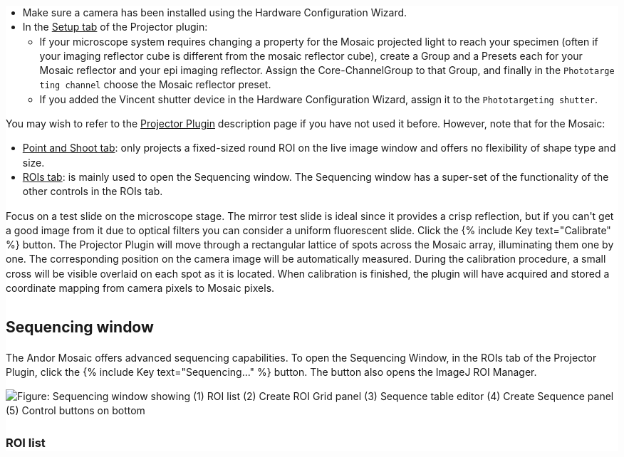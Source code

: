   - Make sure a camera has been installed using the Hardware
    Configuration Wizard.
  - In the [Setup tab](Projector_Plugin#Setup_tab "wikilink") of the
    Projector plugin:
      - If your microscope system requires changing a property for the
        Mosaic projected light to reach your specimen (often if your
        imaging reflector cube is different from the mosaic reflector
        cube), create a Group and a Presets each for your Mosaic
        reflector and your epi imaging reflector. Assign the
        Core-ChannelGroup to that Group, and finally in the
        `Phototargeting channel` choose the Mosaic reflector preset.
      - If you added the Vincent shutter device in the Hardware
        Configuration Wizard, assign it to the `Phototargeting shutter`.

You may wish to refer to the [Projector
Plugin](Projector_Plugin "wikilink") description page if you have not
used it before. However, note that for the Mosaic:

  - [Point and Shoot
    tab](Projector_Plugin#Point_and_Shoot_tab "wikilink"): only projects
    a fixed-sized round ROI on the live image window and offers no
    flexibility of shape type and size.
  - [ROIs tab](Projector_Plugin#ROIs_tab "wikilink"): is mainly used to
    open the Sequencing window. The Sequencing window has a super-set of
    the functionality of the other controls in the ROIs tab.

Focus on a test slide on the microscope stage. The mirror test slide is
ideal since it provides a crisp reflection, but if you can't get a good
image from it due to optical filters you can consider a uniform
fluorescent slide. Click the {% include Key text="Calibrate" %} button. The
Projector Plugin will move through a rectangular lattice of spots across
the Mosaic array, illuminating them one by one. The corresponding
position on the camera image will be automatically measured. During the
calibration procedure, a small cross will be visible overlaid on each
spot as it is located. When calibration is finished, the plugin will
have acquired and stored a coordinate mapping from camera pixels to
Mosaic pixels.

## Sequencing window

The Andor Mosaic offers advanced sequencing capabilities. To open the
Sequencing Window, in the ROIs tab of the Projector Plugin, click the
{% include Key text="Sequencing..." %} button. The button also opens the
ImageJ ROI Manager.

![Figure: Sequencing window showing (1) ROI list (2) Create ROI Grid
panel (3) Sequence table editor (4) Create Sequence panel (5) Control
buttons on bottom](media/Sequencing.png
"Figure: Sequencing window showing (1) ROI list (2) Create ROI Grid panel (3) Sequence table editor (4) Create Sequence panel (5) Control buttons on bottom")

### ROI list
